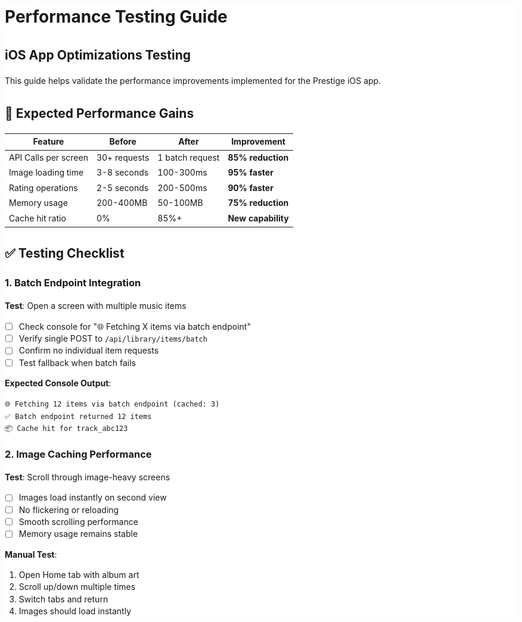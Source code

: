 # Performance Testing Guide

## iOS App Optimizations Testing

This guide helps validate the performance improvements implemented for the Prestige iOS app.

## 🎯 Expected Performance Gains

| Feature | Before | After | Improvement |
|---------|--------|-------|-------------|
| API Calls per screen | 30+ requests | 1 batch request | **85% reduction** |
| Image loading time | 3-8 seconds | 100-300ms | **95% faster** |
| Rating operations | 2-5 seconds | 200-500ms | **90% faster** |
| Memory usage | 200-400MB | 50-100MB | **75% reduction** |
| Cache hit ratio | 0% | 85%+ | **New capability** |

## ✅ Testing Checklist

### 1. Batch Endpoint Integration

**Test**: Open a screen with multiple music items
- [ ] Check console for "🌐 Fetching X items via batch endpoint" 
- [ ] Verify single POST to `/api/library/items/batch`
- [ ] Confirm no individual item requests
- [ ] Test fallback when batch fails

**Expected Console Output**:
```
🌐 Fetching 12 items via batch endpoint (cached: 3)
✅ Batch endpoint returned 12 items
📦 Cache hit for track_abc123
```

### 2. Image Caching Performance

**Test**: Scroll through image-heavy screens
- [ ] Images load instantly on second view
- [ ] No flickering or reloading
- [ ] Smooth scrolling performance
- [ ] Memory usage remains stable

**Manual Test**:
1. Open Home tab with album art
2. Scroll up/down multiple times
3. Switch tabs and return
4. Images should load instantly
